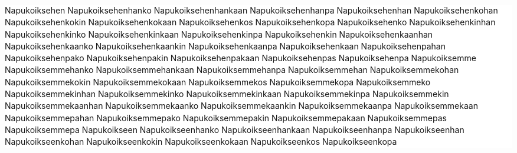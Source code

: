 Napukoiksehen
Napukoiksehenhanko
Napukoiksehenhankaan
Napukoiksehenhanpa
Napukoiksehenhan
Napukoiksehenkohan
Napukoiksehenkokin
Napukoiksehenkokaan
Napukoiksehenkos
Napukoiksehenkopa
Napukoiksehenko
Napukoiksehenkinhan
Napukoiksehenkinko
Napukoiksehenkinkaan
Napukoiksehenkinpa
Napukoiksehenkin
Napukoiksehenkaanhan
Napukoiksehenkaanko
Napukoiksehenkaankin
Napukoiksehenkaanpa
Napukoiksehenkaan
Napukoiksehenpahan
Napukoiksehenpako
Napukoiksehenpakin
Napukoiksehenpakaan
Napukoiksehenpas
Napukoiksehenpa
Napukoiksemme
Napukoiksemmehanko
Napukoiksemmehankaan
Napukoiksemmehanpa
Napukoiksemmehan
Napukoiksemmekohan
Napukoiksemmekokin
Napukoiksemmekokaan
Napukoiksemmekos
Napukoiksemmekopa
Napukoiksemmeko
Napukoiksemmekinhan
Napukoiksemmekinko
Napukoiksemmekinkaan
Napukoiksemmekinpa
Napukoiksemmekin
Napukoiksemmekaanhan
Napukoiksemmekaanko
Napukoiksemmekaankin
Napukoiksemmekaanpa
Napukoiksemmekaan
Napukoiksemmepahan
Napukoiksemmepako
Napukoiksemmepakin
Napukoiksemmepakaan
Napukoiksemmepas
Napukoiksemmepa
Napukoikseen
Napukoikseenhanko
Napukoikseenhankaan
Napukoikseenhanpa
Napukoikseenhan
Napukoikseenkohan
Napukoikseenkokin
Napukoikseenkokaan
Napukoikseenkos
Napukoikseenkopa